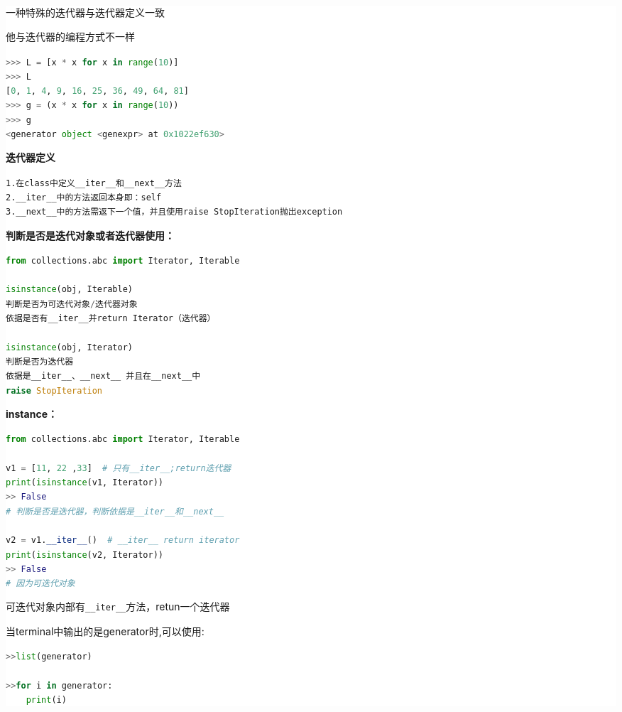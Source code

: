 一种特殊的迭代器与迭代器定义一致

他与迭代器的编程方式不一样

```python
>>> L = [x * x for x in range(10)]
>>> L
[0, 1, 4, 9, 16, 25, 36, 49, 64, 81]
>>> g = (x * x for x in range(10))
>>> g
<generator object <genexpr> at 0x1022ef630>
```

**迭代器定义**

```
1.在class中定义__iter__和__next__方法
2.__iter__中的方法返回本身即：self
3.__next__中的方法需返下一个值，并且使用raise StopIteration抛出exception
```

**判断是否是迭代对象或者迭代器使用：**

```python
from collections.abc import Iterator, Iterable

isinstance(obj, Iterable)
判断是否为可迭代对象/迭代器对象
依据是否有__iter__并return Iterator（迭代器）

isinstance(obj, Iterator)
判断是否为迭代器
依据是__iter__、__next__ 并且在__next__中
raise StopIteration
```

**instance：**

```python
from collections.abc import Iterator, Iterable

v1 = [11, 22 ,33]  # 只有__iter__;return迭代器
print(isinstance(v1, Iterator))
>> False
# 判断是否是迭代器，判断依据是__iter__和__next__

v2 = v1.__iter__()  # __iter__ return iterator 
print(isinstance(v2, Iterator)) 
>> False
# 因为可迭代对象
```

可迭代对象内部有`__iter__`方法，retun一个迭代器

当terminal中输出的是generator时,可以使用:

```python
>>list(generator)

>>for i in generator:
    print(i)
```

